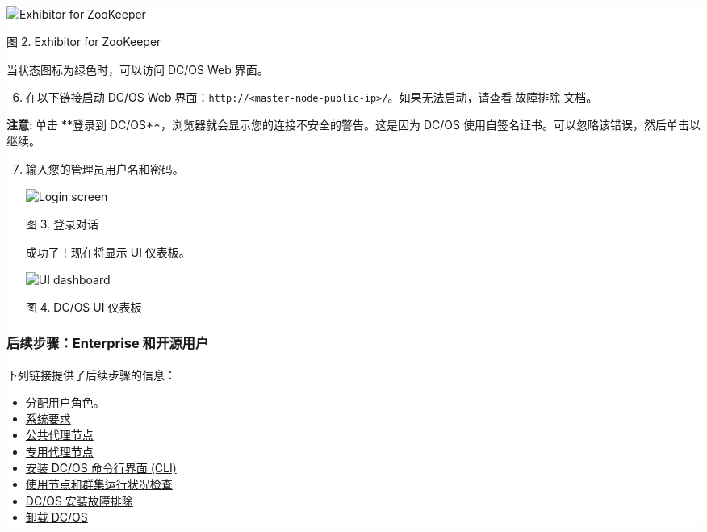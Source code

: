    ![Exhibitor for ZooKeeper](/cn/1.11/img/chef-zk-status.png)

   图 2. Exhibitor for ZooKeeper

   当状态图标为绿色时，可以访问 DC/OS Web 界面。

6. 在以下链接启动 DC/OS Web 界面：`http://<master-node-public-ip>/`。如果无法启动，请查看 [故障排除][11] 文档。

 <p class="message--note"><strong>注意: </strong>单击 **登录到 DC/OS**，浏览器就会显示您的连接不安全的警告。这是因为 DC/OS 使用自签名证书。可以忽略该错误，然后单击以继续。</p>

7. 输入您的管理员用户名和密码。

   ![Login screen](/cn/1.11/img/ui-installer-auth2.png)

   图 3. 登录对话


   成功了！现在将显示 UI 仪表板。

   ![UI dashboard](/cn/1.11/img/dashboard-ee.png)

   图 4. DC/OS UI 仪表板


### 后续步骤：Enterprise 和开源用户

下列链接提供了后续步骤的信息：
- [分配用户角色][7]。
- [系统要求](/cn/1.11/installing/production/system-requirements/)
- [公共代理节点][2]
- [专用代理节点][3]
- [安装 DC/OS 命令行界面 (CLI)][9]
- [使用节点和群集运行状况检查][12]
- [DC/OS 安装故障排除][10]
- [卸载 DC/OS][11]


[1]: /cn/1.11/installing/production/system-requirements/
[2]: /cn/1.11/overview/concepts/#public
[3]: /cn/1.11/overview/concepts/#private
[5]: /cn/1.11/img/ui-installer-auth2.png
[6]: /cn/1.11/img/dashboard-ee.png
[7]: /cn/1.11/security/ent/users-groups/
[8]: /cn/1.11/security/ent/users-groups/
[9]: /cn/1.11/cli/install/
[10]: /cn/1.11/installing/oss/troubleshooting/
[11]: /cn/1.11/installing/oss/custom/uninstall/
[12]: /cn/1.11/installing/production/deploying-dcos/node-cluster-health-check/

